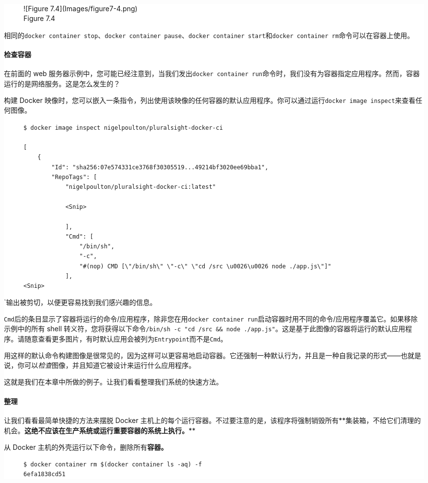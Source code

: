 <figure class="image" style="width: 396px">![Figure 7.4](Images/figure7-4.png)

<figcaption>Figure 7.4</figcaption>

</figure>

相同的`docker container stop`、`docker container pause`、`docker container start`和`docker container rm`命令可以在容器上使用。

#### 检查容器

在前面的 web 服务器示例中，您可能已经注意到，当我们发出`docker container run`命令时，我们没有为容器指定应用程序。然而，容器运行的是网络服务。这是怎么发生的？

构建 Docker 映像时，您可以嵌入一条指令，列出使用该映像的任何容器的默认应用程序。你可以通过运行`docker image inspect`来查看任何图像。

<figure class="code" dir="ltr">

```
$ docker image inspect nigelpoulton/pluralsight-docker-ci

[
    {
        "Id": "sha256:07e574331ce3768f30305519...49214bf3020ee69bba1",
        "RepoTags": [
            "nigelpoulton/pluralsight-docker-ci:latest"

            <Snip>

            ],
            "Cmd": [
                "/bin/sh",
                "-c",
                "#(nop) CMD [\"/bin/sh\" \"-c\" \"cd /src \u0026\u0026 node ./app.js\"]"
            ],
<Snip> 
```

</figure>

 `输出被剪切，以便更容易找到我们感兴趣的信息。

`Cmd`后的条目显示了容器将运行的命令/应用程序，除非您在用`docker container run`启动容器时用不同的命令/应用程序覆盖它。如果移除示例中的所有 shell 转义符，您将获得以下命令`/bin/sh -c "cd /src && node ./app.js"`。这是基于此图像的容器将运行的默认应用程序。请随意查看更多图片，有时默认应用会被列为`Entrypoint`而不是`Cmd`。

用这样的默认命令构建图像是很常见的，因为这样可以更容易地启动容器。它还强制一种默认行为，并且是一种自我记录的形式——也就是说，你可以*检查*图像，并且知道它被设计来运行什么应用程序。

这就是我们在本章中所做的例子。让我们看看整理我们系统的快速方法。

#### 整理

让我们看看最简单快捷的方法来摆脱 Docker 主机上的每个运行容器。不过要注意的是，该程序将强制销毁所有**集装箱，不给它们清理的机会。**这绝不应该在生产系统或运行重要容器的系统上执行。****

从 Docker 主机的外壳运行以下命令，删除所有**容器。**

<figure class="code" dir="ltr">

```
$ docker container rm $(docker container ls -aq) -f
6efa1838cd51 
```
